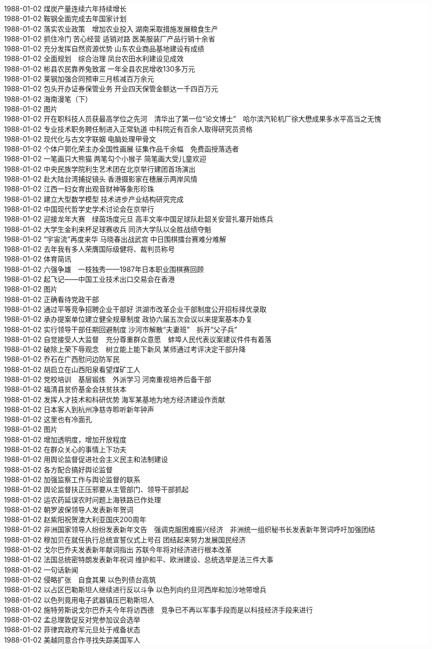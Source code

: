 1988-01-02 煤炭产量连续六年持续增长  
1988-01-02 鞍钢全面完成去年国家计划  
1988-01-02 落实农业政策　增加农业投入  湖南采取措施发展粮食生产  
1988-01-02 抓住冷门  苦心经营  适销对路  医美服装厂产品行销十余省  
1988-01-02 充分发挥自然资源优势  山东农业商品基地建设有成绩  
1988-01-02 全面规划　综合治理  凤台农田水利建设见成效  
1988-01-02 彬县农民靠养兔致富  一年全县农民增收130多万元  
1988-01-02 莱钢加强合同预审三月核减百万余元  
1988-01-02 包头开办证券保管业务  开业四天保管金额达一千四百万元  
1988-01-02 海南漫笔（下）  
1988-01-02 图片  
1988-01-02 开在职科技人员获最高学位之先河　清华出了第一位“论文博士”　哈尔滨汽轮机厂徐大懋成果多水平高当之无愧  
1988-01-02 专业技术职务聘任制进入正常轨道  中科院近有百余人取得研究员资格  
1988-01-02 现代化与古文字联姻  电脑处理甲骨文  
1988-01-02 个体户郭化荣主办全国性画展  征集作品千余幅　免费函授落选者  
1988-01-02 一笔画只大熊猫  两笔勾个小猴子   简笔画大受儿童欢迎  
1988-01-02 中央民族学院利生艺术团在北京举行建团首场演出  
1988-01-02 赴大陆台湾捕捉镜头  香港摄影家在穗展示两岸风情  
1988-01-02 江西一妇女育出观音财神等象形珍珠  
1988-01-02 建立大型数学模型  技术进步产业结构研究完成  
1988-01-02 中国现代哲学史学术讨论会在京举行  
1988-01-02 迎接龙年大赛　绿茵场度元旦  高丰文率中国足球队赴韶关安营扎寨开始练兵  
1988-01-02 大学生金利来杯足球赛收兵  同济大学队以全胜战绩夺魁  
1988-01-02 “宇宙流”再度来华  马晓春出战武宫  中日围棋擂台赛难分难解  
1988-01-02 去年我有多人荣膺国际级健将、裁判员称号  
1988-01-02 体育简讯  
1988-01-02 六强争雄　一枝独秀——1987年日本职业围棋赛回顾  
1988-01-02 起飞记——中国工业技术出口交易会在香港  
1988-01-02 图片  
1988-01-02 正确看待党政干部  
1988-01-02 通过平等竞争招聘企业干部好  洪湖市改革企业干部制度公开招标择优录取  
1988-01-02 承办提案单位建立健全规章制度  政协六届五次会议以来提案基本办复  
1988-01-02 实行领导干部任期回避制度  沙河市解散“夫妻班”　拆开“父子兵”  
1988-01-02 自觉接受人大监督　充分尊重群众意愿　蚌埠人民代表议案建议件件有着落  
1988-01-02 破除上荣下辱观念　树立能上能下新风  某师通过考评决定干部升降  
1988-01-02 乔石在广西慰问边防军民  
1988-01-02 胡启立在山西阳泉看望煤矿工人  
1988-01-02 党校培训　基层锻炼　外派学习  河南重视培养后备干部  
1988-01-02 福清县贫侨基金会扶贫扶本  
1988-01-02 发挥人才技术和科研优势  海军某基地为地方经济建设作贡献  
1988-01-02 日本客人到杭州净慈寺聆听新年钟声  
1988-01-02 这里也有冷面孔  
1988-01-02 图片  
1988-01-02 增加透明度，增加开放程度  
1988-01-02 在群众关心的事情上下功夫  
1988-01-02 用舆论监督促进社会主义民主和法制建设  
1988-01-02 各方配合搞好舆论监督  
1988-01-02 加强监察工作与舆论监督的联系  
1988-01-02 舆论监督扶正压邪要从主管部门、领导干部抓起  
1988-01-02 运农药延误农时问题上海铁路已作处理  
1988-01-02 朝罗波保领导人发表新年贺词  
1988-01-02 赵紫阳祝贺澳大利亚国庆200周年  
1988-01-02 非洲国家领导人纷纷发表新年文告　强调克服困难振兴经济　非洲统一组织秘书长发表新年贺词呼吁加强团结  
1988-01-02 穆加贝在就任执行总统宣誓仪式上号召   团结起来努力发展国民经济  
1988-01-02 戈尔巴乔夫发表新年献词指出  苏联今年将对经济进行根本改革  
1988-01-02 法国总统密特朗发表新年祝词  维护和平、欧洲建设、总统选举是法三件大事  
1988-01-02 一句话新闻  
1988-01-02 侵略扩张　自食其果  以色列债台高筑  
1988-01-02 以占区巴勒斯坦人继续进行反以斗争  以色列向约旦河西岸和加沙地带增兵  
1988-01-02 以色列竟用电子武器镇压巴勒斯坦人  
1988-01-02 施特劳斯说戈尔巴乔夫今年将访西德　竞争已不再以军事手段而是以科技经济手段来进行  
1988-01-02 孟总理敦促反对党参加议会选举  
1988-01-02 菲律宾政府军元旦处于戒备状态  
1988-01-02 美越同意合作寻找失踪美国军人  